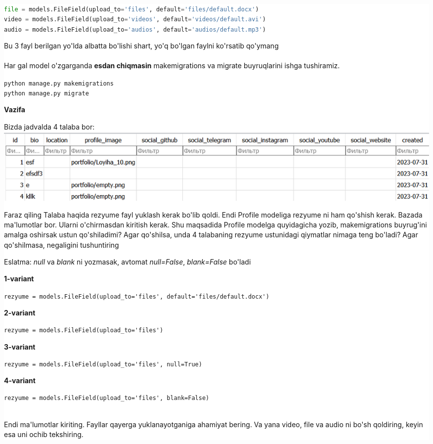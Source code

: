
```python
file = models.FileField(upload_to='files', default='files/default.docx')
video = models.FileField(upload_to='videos', default='videos/default.avi')
audio = models.FileField(upload_to='audios', default='audios/default.mp3')
```  
Bu 3 fayl berilgan yo'lda albatta bo'lishi shart, yo'q bo'lgan faylni ko'rsatib qo'ymang
<br><br>
Har gal model o'zgarganda **esdan chiqmasin** makemigrations va migrate buyruqlarini ishga tushiramiz. 

```commandline
python manage.py makemigrations
python manage.py migrate 
```  

**Vazifa**

Bizda jadvalda 4 talaba bor:
![](Rasmlar/1.png)

Faraz qiling Talaba haqida rezyume fayl yuklash kerak bo'lib qoldi. Endi Profile modeliga rezyume ni ham qo'shish kerak. Bazada ma'lumotlar bor. Ularni o'chirmasdan kiritish kerak. 
Shu maqsadida Profile modelga quyidagicha yozib, makemigrations buyrug'ini amalga oshirsak ustun qo'shiladimi? Agar qo'shilsa, unda 4 talabaning rezyume ustunidagi qiymatlar nimaga teng bo'ladi? Agar qo'shilmasa, negaligini tushuntiring


Eslatma: _null_ va _blank_ ni yozmasak, avtomat _null=False_, _blank=False_ bo'ladi


**1-variant**
```text
rezyume = models.FileField(upload_to='files', default='files/default.docx')
```
**2-variant**
```text
rezyume = models.FileField(upload_to='files')
```
**3-variant**
```text
rezyume = models.FileField(upload_to='files', null=True)
```
**4-variant**
```text
rezyume = models.FileField(upload_to='files', blank=False)
```

<br>Endi ma'lumotlar kiriting. Fayllar qayerga yuklanayotganiga ahamiyat bering. Va yana video, file va audio ni bo'sh qoldiring, keyin esa uni ochib tekshiring.
